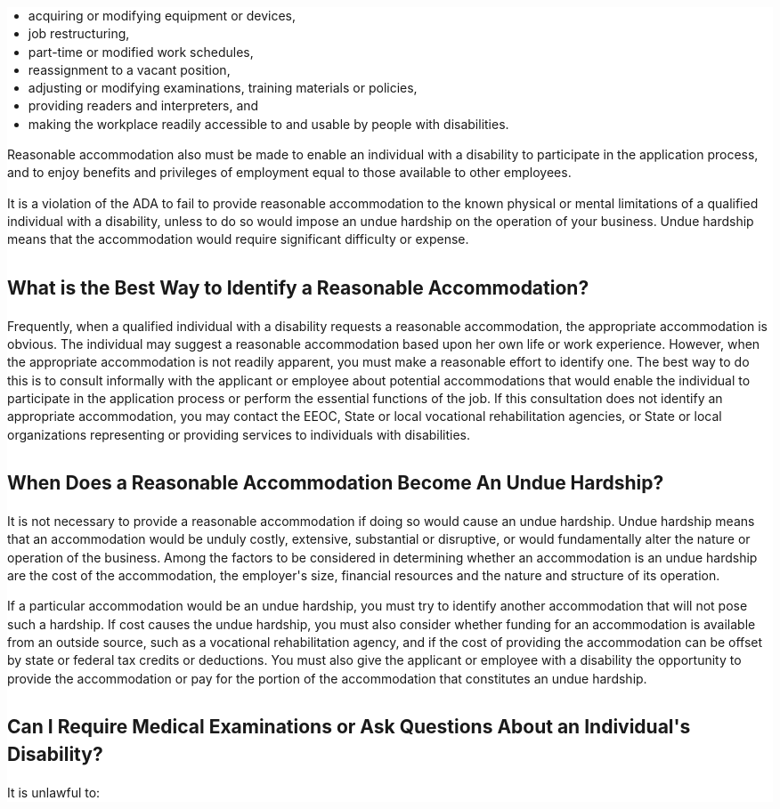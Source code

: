 * acquiring or modifying equipment or devices,
* job restructuring,
* part-time or modified work schedules,
* reassignment to a vacant position,
* adjusting or modifying examinations, training materials or policies,
* providing readers and interpreters, and
* making the workplace readily accessible to and usable by people with disabilities.

Reasonable accommodation also must be made to enable an individual with a disability to participate in the application process, and to enjoy benefits and privileges of employment equal to those available to other employees.

It is a violation of the ADA to fail to provide reasonable accommodation to the known physical or mental limitations of a qualified individual with a disability, unless to do so would impose an undue hardship on the operation of your business. Undue hardship means that the accommodation would require significant difficulty or expense.

## What is the Best Way to Identify a Reasonable Accommodation?

Frequently, when a qualified individual with a disability requests a reasonable accommodation, the appropriate accommodation is obvious. The individual may suggest a reasonable accommodation based upon her own life or work experience. However, when the appropriate accommodation is not readily apparent, you must make a reasonable effort to identify one. The best way to do this is to consult informally with the applicant or employee about potential accommodations that would enable the individual to participate in the application process or perform the essential functions of the job. If this consultation does not identify an appropriate accommodation, you may contact the EEOC, State or local vocational rehabilitation agencies, or State or local organizations representing or providing services to individuals with disabilities.

## When Does a Reasonable Accommodation Become An Undue Hardship?

It is not necessary to provide a reasonable accommodation if doing so would cause an undue hardship. Undue hardship means that an accommodation would be unduly costly, extensive, substantial or disruptive, or would fundamentally alter the nature or operation of the business. Among the factors to be considered in determining whether an accommodation is an undue hardship are the cost of the accommodation, the employer's size, financial resources and the nature and structure of its operation.

If a particular accommodation would be an undue hardship, you must try to identify another accommodation that will not pose such a hardship. If cost causes the undue hardship, you must also consider whether funding for an accommodation is available from an outside source, such as a vocational rehabilitation agency, and if the cost of providing the accommodation can be offset by state or federal tax credits or deductions. You must also give the applicant or employee with a disability the opportunity to provide the accommodation or pay for the portion of the accommodation that constitutes an undue hardship.

## Can I Require Medical Examinations or Ask Questions About an Individual's Disability?

It is unlawful to:
